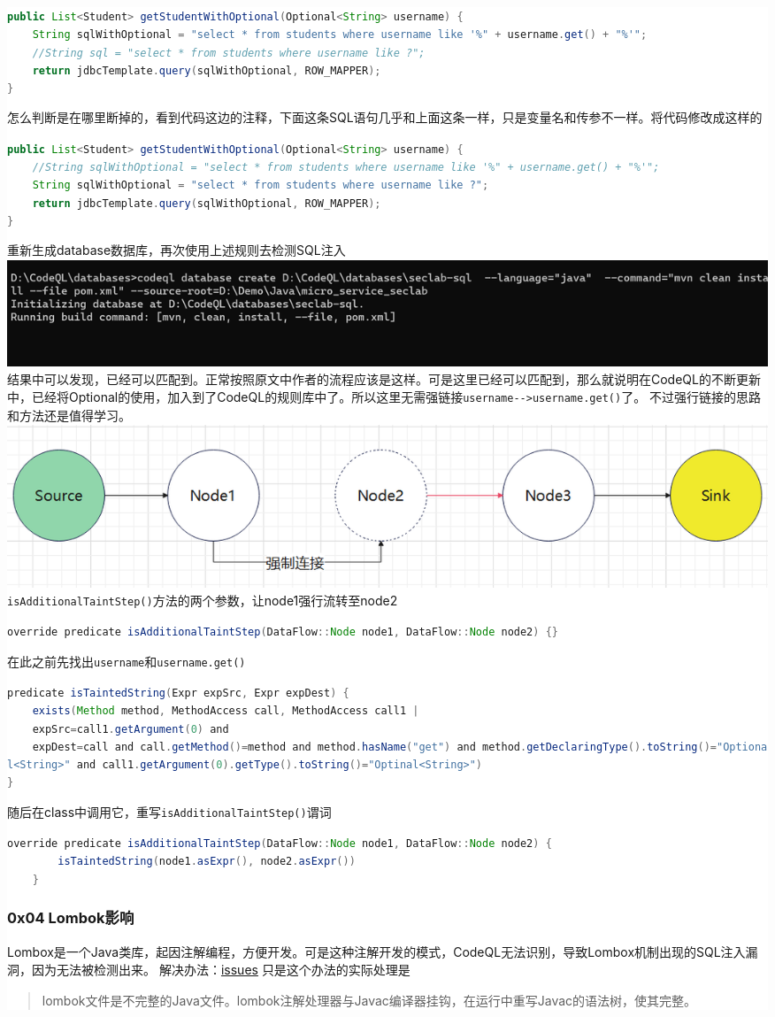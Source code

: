 ```java
public List<Student> getStudentWithOptional(Optional<String> username) {
    String sqlWithOptional = "select * from students where username like '%" + username.get() + "%'";
    //String sql = "select * from students where username like ?";
    return jdbcTemplate.query(sqlWithOptional, ROW_MAPPER);
}
```
怎么判断是在哪里断掉的，看到代码这边的注释，下面这条SQL语句几乎和上面这条一样，只是变量名和传参不一样。将代码修改成这样的
```java
public List<Student> getStudentWithOptional(Optional<String> username) {
    //String sqlWithOptional = "select * from students where username like '%" + username.get() + "%'";
    String sqlWithOptional = "select * from students where username like ?";
    return jdbcTemplate.query(sqlWithOptional, ROW_MAPPER);
}
```
重新生成database数据库，再次使用上述规则去检测SQL注入
![image-20230707112750511](img/image-20230707112750511.png)结果中可以发现，已经可以匹配到。正常按照原文中作者的流程应该是这样。可是这里已经可以匹配到，那么就说明在CodeQL的不断更新中，已经将Optional的使用，加入到了CodeQL的规则库中了。所以这里无需强链接`username-->username.get()`了。
不过强行链接的思路和方法还是值得学习。
![image-20230707112842938](img/image-20230707112842938.png)`isAdditionalTaintStep()`方法的两个参数，让node1强行流转至node2

```java
override predicate isAdditionalTaintStep(DataFlow::Node node1, DataFlow::Node node2) {}
```
在此之前先找出`username`和`username.get()` 
```java
predicate isTaintedString(Expr expSrc, Expr expDest) {
    exists(Method method, MethodAccess call, MethodAccess call1 | 
    expSrc=call1.getArgument(0) and
    expDest=call and call.getMethod()=method and method.hasName("get") and method.getDeclaringType().toString()="Optional<String>" and call1.getArgument(0).getType().toString()="Optinal<String>")
}
```
随后在class中调用它，重写`isAdditionalTaintStep()`谓词
```java
override predicate isAdditionalTaintStep(DataFlow::Node node1, DataFlow::Node node2) {
        isTaintedString(node1.asExpr(), node2.asExpr())
    }
```
### 0x04 Lombok影响
Lombox是一个Java类库，起因注解编程，方便开发。可是这种注解开发的模式，CodeQL无法识别，导致Lombox机制出现的SQL注入漏洞，因为无法被检测出来。
解决办法：[issues](https://github.com/github/codeql/issues/4984#:~:text=Unfortunately%20Lombok%20does%20not%20work%20with%20the%20CodeQL,the%20source%20files%20before%20running%20CodeQL%20as%20follows%3A)
只是这个办法的实际处理是
> lombok文件是不完整的Java文件。lombok注解处理器与Javac编译器挂钩，在运行中重写Javac的语法树，使其完整。
